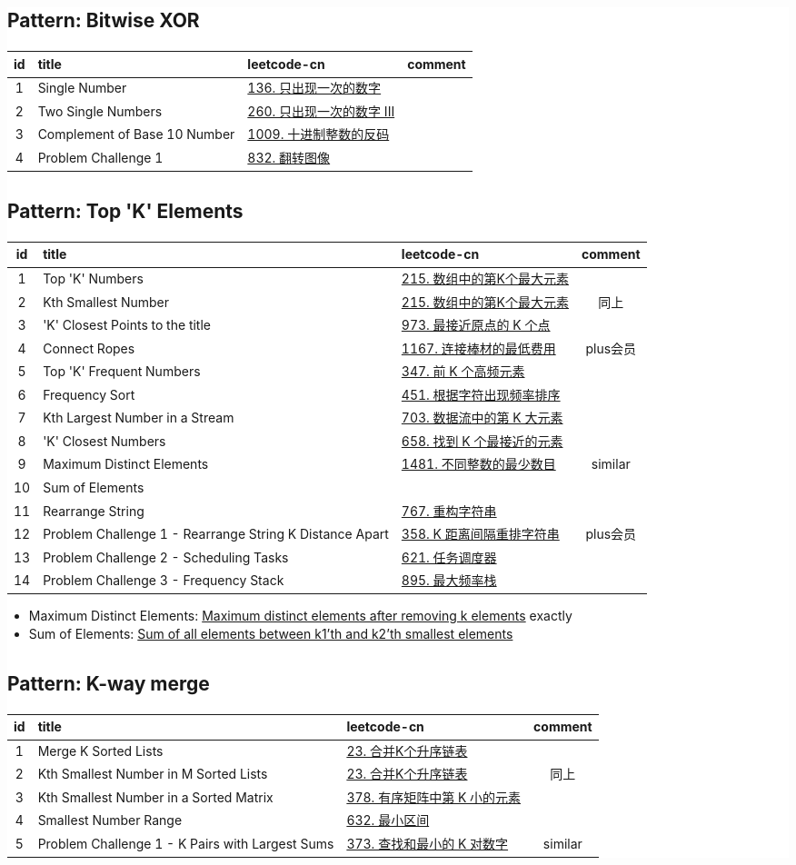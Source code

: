 ## Pattern: Bitwise XOR

|  id  | title                        | leetcode-cn                                                  | comment |
| :--: | :--------------------------- | :----------------------------------------------------------- | :-----: |
|  1   | Single Number                | [136. 只出现一次的数字](https://leetcode.cn/problems/single-number/) |         |
|  2   | Two Single Numbers           | [260. 只出现一次的数字 III](https://leetcode.cn/problems/single-number-iii/) |         |
|  3   | Complement of Base 10 Number | [1009. 十进制整数的反码](https://leetcode.cn/problems/complement-of-base-10-integer/) |         |
|  4   | Problem Challenge 1          | [832. 翻转图像](https://leetcode.cn/problems/flipping-an-image/) |         |

## Pattern: Top 'K' Elements

|  id  | title                                                   | leetcode-cn                                                  | comment  |
| :--: | :------------------------------------------------------ | :----------------------------------------------------------- | :------: |
|  1   | Top 'K' Numbers                                         | [215. 数组中的第K个最大元素](https://leetcode.cn/problems/kth-largest-element-in-an-array/) |          |
|  2   | Kth Smallest Number                                     | [215. 数组中的第K个最大元素](https://leetcode.cn/problems/kth-largest-element-in-an-array/) |   同上   |
|  3   | 'K' Closest Points to the title                         | [973. 最接近原点的 K 个点](https://leetcode.cn/problems/k-closest-points-to-origin/) |          |
|  4   | Connect Ropes                                           | [1167. 连接棒材的最低费用](https://leetcode.cn/problems/minimum-cost-to-connect-sticks) | plus会员 |
|  5   | Top 'K' Frequent Numbers                                | [347. 前 K 个高频元素](https://leetcode.cn/problems/top-k-frequent-elements/) |          |
|  6   | Frequency Sort                                          | [451. 根据字符出现频率排序](https://leetcode.cn/problems/sort-characters-by-frequency/) |          |
|  7   | Kth Largest Number in a Stream                          | [703. 数据流中的第 K 大元素](https://leetcode.cn/problems/kth-largest-element-in-a-stream/) |          |
|  8   | 'K' Closest Numbers                                     | [658. 找到 K 个最接近的元素](https://leetcode.cn/problems/find-k-closest-elements/) |          |
|  9   | Maximum Distinct Elements                               | [1481. 不同整数的最少数目](https://leetcode.cn/problems/least-number-of-unique-integers-after-k-removals/) | similar  |
|  10  | Sum of Elements                                         |                                                              |          |
|  11  | Rearrange String                                        | [767. 重构字符串](https://leetcode.cn/problems/reorganize-string/) |          |
|  12  | Problem Challenge 1 - Rearrange String K Distance Apart | [358. K 距离间隔重排字符串](https://leetcode.cn/problems/rearrange-string-k-distance-apart) | plus会员 |
|  13  | Problem Challenge 2 - Scheduling Tasks                  | [621. 任务调度器](https://leetcode.cn/problems/task-scheduler/) |          |
|  14  | Problem Challenge 3 - Frequency Stack                   | [895. 最大频率栈](https://leetcode.cn/problems/maximum-frequency-stack/) |          |

- Maximum Distinct Elements:  [Maximum distinct elements after removing k elements](https://www.geeksforgeeks.org/maximum-distinct-elements-removing-k-elements/) exactly
- Sum of Elements: [Sum of all elements between k1’th and k2’th smallest elements](https://www.geeksforgeeks.org/sum-elements-k1th-k2th-smallest-elements/)

## Pattern: K-way merge

|  id  | title                                           | leetcode-cn                                                  | comment |
| :--: | :---------------------------------------------- | :----------------------------------------------------------- | :-----: |
|  1   | Merge K Sorted Lists                            | [23. 合并K个升序链表](https://leetcode.cn/problems/merge-k-sorted-lists/) |         |
|  2   | Kth Smallest Number in M Sorted Lists           | [23. 合并K个升序链表](https://leetcode.cn/problems/merge-k-sorted-lists/) |  同上   |
|  3   | Kth Smallest Number in a Sorted Matrix          | [378. 有序矩阵中第 K 小的元素](https://leetcode.cn/problems/kth-smallest-element-in-a-sorted-matrix/) |         |
|  4   | Smallest Number Range                           | [632. 最小区间](https://leetcode.cn/problems/smallest-range-covering-elements-from-k-lists/) |         |
|  5   | Problem Challenge 1 - K Pairs with Largest Sums | [373. 查找和最小的 K 对数字](https://leetcode.cn/problems/find-k-pairs-with-smallest-sums/) | similar |
